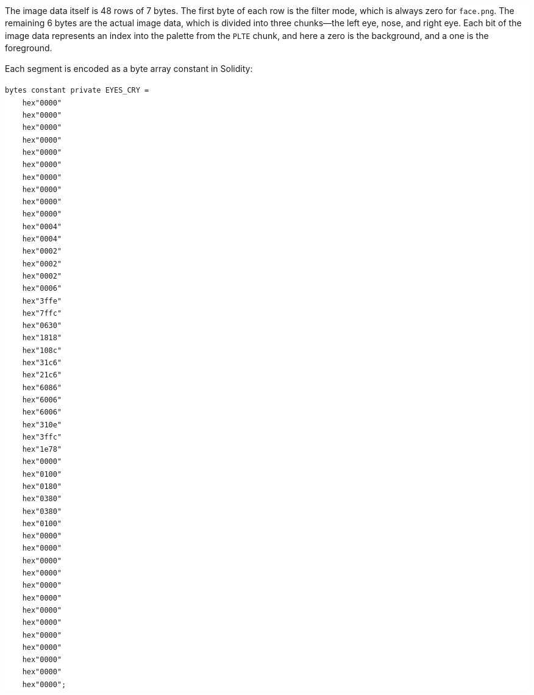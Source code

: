 The image data itself is 48 rows of 7 bytes. The first byte of each row is the
filter mode, which is always zero for `face.png`. The remaining 6 bytes are the
actual image data, which is divided into three chunks&mdash;the left eye, nose,
and right eye. Each bit of the image data represents an index into the palette
from the `PLTE` chunk, and here a zero is the background, and a one is the
foreground.

Each segment is encoded as a byte array constant in Solidity:

```solidity
bytes constant private EYES_CRY =
    hex"0000"
    hex"0000"
    hex"0000"
    hex"0000"
    hex"0000"
    hex"0000"
    hex"0000"
    hex"0000"
    hex"0000"
    hex"0000"
    hex"0004"
    hex"0004"
    hex"0002"
    hex"0002"
    hex"0002"
    hex"0006"
    hex"3ffe"
    hex"7ffc"
    hex"0630"
    hex"1818"
    hex"108c"
    hex"31c6"
    hex"21c6"
    hex"6086"
    hex"6006"
    hex"6006"
    hex"310e"
    hex"3ffc"
    hex"1e78"
    hex"0000"
    hex"0100"
    hex"0180"
    hex"0380"
    hex"0380"
    hex"0100"
    hex"0000"
    hex"0000"
    hex"0000"
    hex"0000"
    hex"0000"
    hex"0000"
    hex"0000"
    hex"0000"
    hex"0000"
    hex"0000"
    hex"0000"
    hex"0000"
    hex"0000";
```
